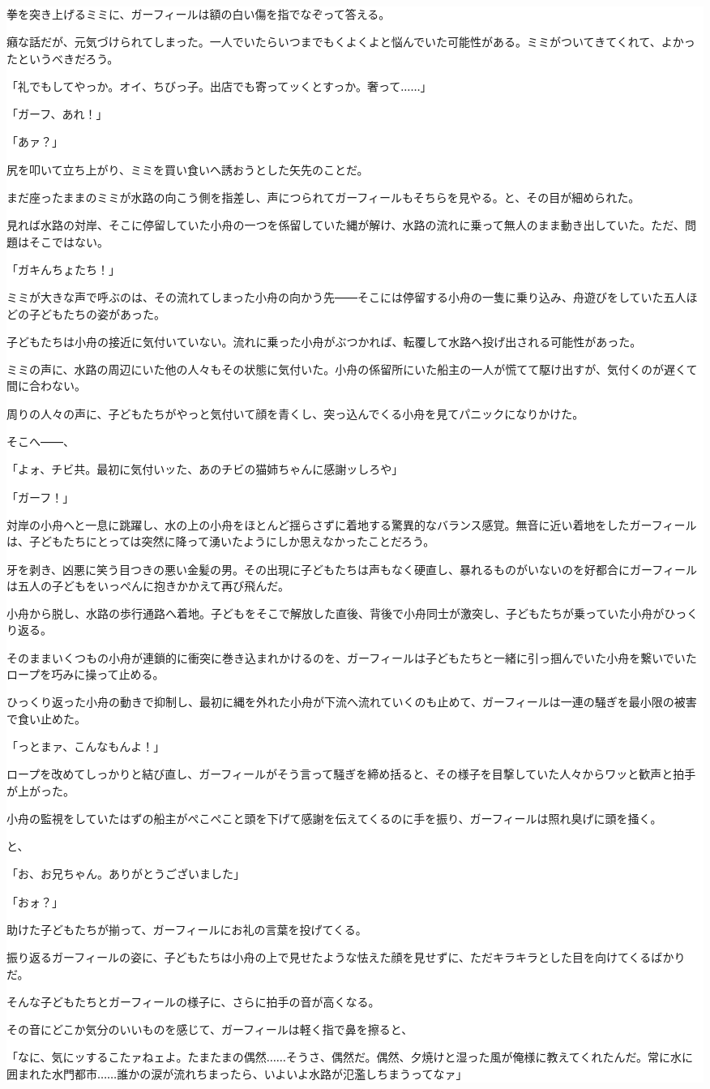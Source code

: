 拳を突き上げるミミに、ガーフィールは額の白い傷を指でなぞって答える。

癪な話だが、元気づけられてしまった。一人でいたらいつまでもくよくよと悩んでいた可能性がある。ミミがついてきてくれて、よかったというべきだろう。

「礼でもしてやっか。オイ、ちびっ子。出店でも寄ってッくとすっか。奢って……」

「ガーフ、あれ！」

「あァ？」

尻を叩いて立ち上がり、ミミを買い食いへ誘おうとした矢先のことだ。

まだ座ったままのミミが水路の向こう側を指差し、声につられてガーフィールもそちらを見やる。と、その目が細められた。

見れば水路の対岸、そこに停留していた小舟の一つを係留していた縄が解け、水路の流れに乗って無人のまま動き出していた。ただ、問題はそこではない。

「ガキんちょたち！」

ミミが大きな声で呼ぶのは、その流れてしまった小舟の向かう先――そこには停留する小舟の一隻に乗り込み、舟遊びをしていた五人ほどの子どもたちの姿があった。

子どもたちは小舟の接近に気付いていない。流れに乗った小舟がぶつかれば、転覆して水路へ投げ出される可能性があった。

ミミの声に、水路の周辺にいた他の人々もその状態に気付いた。小舟の係留所にいた船主の一人が慌てて駆け出すが、気付くのが遅くて間に合わない。

周りの人々の声に、子どもたちがやっと気付いて顔を青くし、突っ込んでくる小舟を見てパニックになりかけた。

そこへ――、

「よォ、チビ共。最初に気付いッた、あのチビの猫姉ちゃんに感謝ッしろや」

「ガーフ！」

対岸の小舟へと一息に跳躍し、水の上の小舟をほとんど揺らさずに着地する驚異的なバランス感覚。無音に近い着地をしたガーフィールは、子どもたちにとっては突然に降って湧いたようにしか思えなかったことだろう。

牙を剥き、凶悪に笑う目つきの悪い金髪の男。その出現に子どもたちは声もなく硬直し、暴れるものがいないのを好都合にガーフィールは五人の子どもをいっぺんに抱きかかえて再び飛んだ。

小舟から脱し、水路の歩行通路へ着地。子どもをそこで解放した直後、背後で小舟同士が激突し、子どもたちが乗っていた小舟がひっくり返る。

そのままいくつもの小舟が連鎖的に衝突に巻き込まれかけるのを、ガーフィールは子どもたちと一緒に引っ掴んでいた小舟を繋いでいたロープを巧みに操って止める。

ひっくり返った小舟の動きで抑制し、最初に縄を外れた小舟が下流へ流れていくのも止めて、ガーフィールは一連の騒ぎを最小限の被害で食い止めた。

「っとまァ、こんなもんよ！」

ロープを改めてしっかりと結び直し、ガーフィールがそう言って騒ぎを締め括ると、その様子を目撃していた人々からワッと歓声と拍手が上がった。

小舟の監視をしていたはずの船主がぺこぺこと頭を下げて感謝を伝えてくるのに手を振り、ガーフィールは照れ臭げに頭を掻く。

と、

「お、お兄ちゃん。ありがとうございました」

「おォ？」

助けた子どもたちが揃って、ガーフィールにお礼の言葉を投げてくる。

振り返るガーフィールの姿に、子どもたちは小舟の上で見せたような怯えた顔を見せずに、ただキラキラとした目を向けてくるばかりだ。

そんな子どもたちとガーフィールの様子に、さらに拍手の音が高くなる。

その音にどこか気分のいいものを感じて、ガーフィールは軽く指で鼻を擦ると、

「なに、気にッするこたァねェよ。たまたまの偶然……そうさ、偶然だ。偶然、夕焼けと湿った風が俺様に教えてくれたんだ。常に水に囲まれた水門都市……誰かの涙が流れちまったら、いよいよ水路が氾濫しちまうってなァ」
